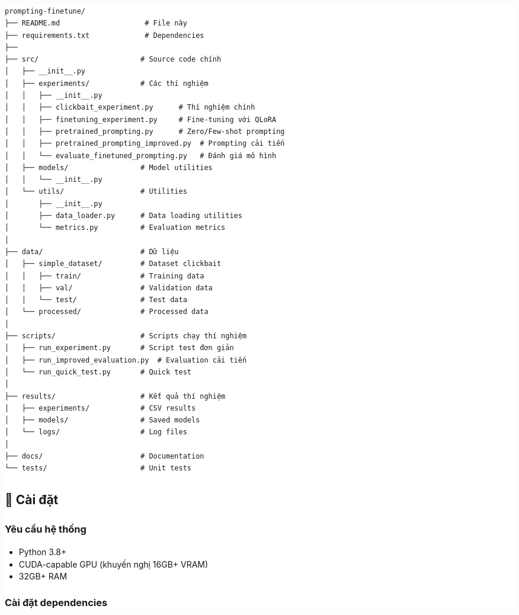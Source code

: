 ```
prompting-finetune/
├── README.md                    # File này
├── requirements.txt             # Dependencies
├── 
├── src/                        # Source code chính
│   ├── __init__.py
│   ├── experiments/            # Các thí nghiệm
│   │   ├── __init__.py
│   │   ├── clickbait_experiment.py      # Thí nghiệm chính
│   │   ├── finetuning_experiment.py     # Fine-tuning với QLoRA
│   │   ├── pretrained_prompting.py      # Zero/Few-shot prompting
│   │   ├── pretrained_prompting_improved.py  # Prompting cải tiến
│   │   └── evaluate_finetuned_prompting.py   # Đánh giá mô hình
│   ├── models/                 # Model utilities
│   │   └── __init__.py
│   └── utils/                  # Utilities
│       ├── __init__.py
│       ├── data_loader.py      # Data loading utilities
│       └── metrics.py          # Evaluation metrics
│
├── data/                       # Dữ liệu
│   ├── simple_dataset/         # Dataset clickbait
│   │   ├── train/              # Training data
│   │   ├── val/                # Validation data
│   │   └── test/               # Test data
│   └── processed/              # Processed data
│
├── scripts/                    # Scripts chạy thí nghiệm
│   ├── run_experiment.py       # Script test đơn giản
│   ├── run_improved_evaluation.py  # Evaluation cải tiến
│   └── run_quick_test.py       # Quick test
│
├── results/                    # Kết quả thí nghiệm
│   ├── experiments/            # CSV results
│   ├── models/                 # Saved models
│   └── logs/                   # Log files
│
├── docs/                       # Documentation
└── tests/                      # Unit tests
```

## 🚀 Cài đặt

### Yêu cầu hệ thống
- Python 3.8+
- CUDA-capable GPU (khuyến nghị 16GB+ VRAM)
- 32GB+ RAM

### Cài đặt dependencies
